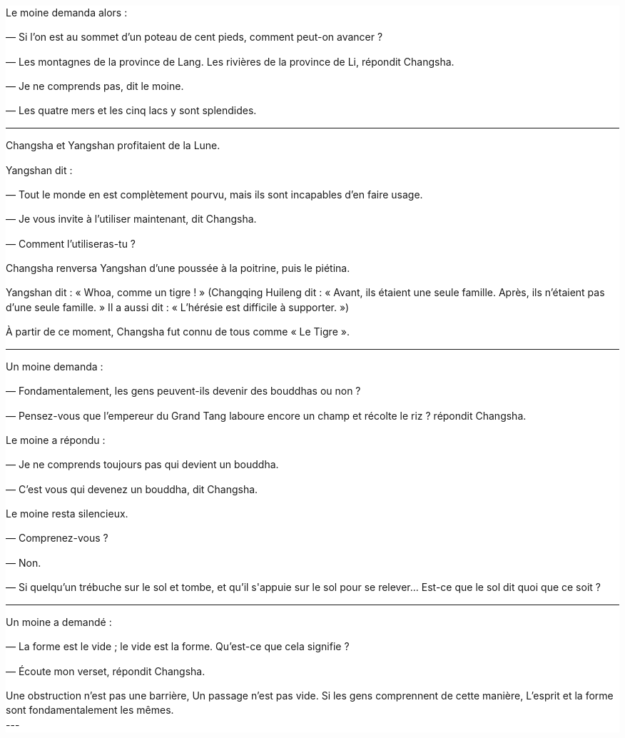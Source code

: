 Le moine demanda alors :

— Si l’on est au sommet d’un poteau de cent pieds, comment peut-on avancer ?

— Les montagnes de la province de Lang. Les rivières de la province de Li, répondit Changsha.

— Je ne comprends pas, dit le moine.

— Les quatre mers et les cinq lacs y sont splendides.

---

Changsha et Yangshan profitaient de la Lune.

Yangshan dit :

— Tout le monde en est complètement pourvu, mais ils sont incapables d’en faire usage.

— Je vous invite à l’utiliser maintenant, dit Changsha.

— Comment l’utiliseras-tu ?

Changsha renversa Yangshan d’une poussée à la poitrine, puis le piétina.

Yangshan dit : « Whoa, comme un tigre ! » (Changqing Huileng dit : « Avant, ils étaient une seule famille. Après, ils n’étaient pas d’une seule famille. » Il a aussi dit : « L’hérésie est difficile à supporter. »)

À partir de ce moment, Changsha fut connu de tous comme « Le Tigre ».

---

Un moine demanda :

— Fondamentalement, les gens peuvent-ils devenir des bouddhas ou non ?

— Pensez-vous que l’empereur du Grand Tang laboure encore un champ et récolte le riz ? répondit Changsha.

Le moine a répondu :

— Je ne comprends toujours pas qui devient un bouddha.

— C’est vous qui devenez un bouddha, dit Changsha.

Le moine resta silencieux.

— Comprenez-vous ?

— Non.

— Si quelqu’un trébuche sur le sol et tombe, et qu’il s'appuie sur le sol pour se relever... Est-ce que le sol dit quoi que ce soit ?

---

Un moine a demandé :

— La forme est le vide ; le vide est la forme. Qu’est-ce que cela signifie ?

— Écoute mon verset, répondit Changsha.

<div class="poem">
Une obstruction n’est pas une barrière,
Un passage n’est pas vide.
Si les gens comprennent de cette manière,
L’esprit et la forme sont fondamentalement les mêmes.
</div>
---
